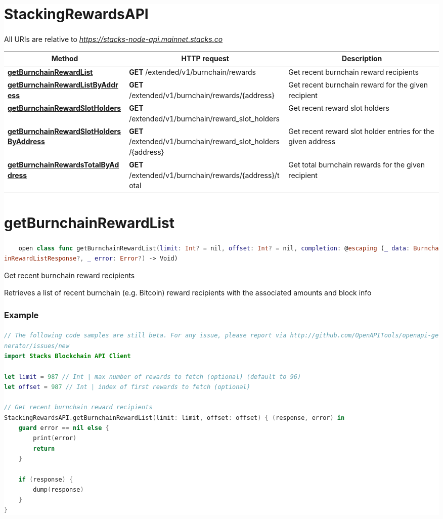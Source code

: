 # StackingRewardsAPI

All URIs are relative to *https://stacks-node-api.mainnet.stacks.co*

Method | HTTP request | Description
------------- | ------------- | -------------
[**getBurnchainRewardList**](StackingRewardsAPI.md#getburnchainrewardlist) | **GET** /extended/v1/burnchain/rewards | Get recent burnchain reward recipients
[**getBurnchainRewardListByAddress**](StackingRewardsAPI.md#getburnchainrewardlistbyaddress) | **GET** /extended/v1/burnchain/rewards/{address} | Get recent burnchain reward for the given recipient
[**getBurnchainRewardSlotHolders**](StackingRewardsAPI.md#getburnchainrewardslotholders) | **GET** /extended/v1/burnchain/reward_slot_holders | Get recent reward slot holders
[**getBurnchainRewardSlotHoldersByAddress**](StackingRewardsAPI.md#getburnchainrewardslotholdersbyaddress) | **GET** /extended/v1/burnchain/reward_slot_holders/{address} | Get recent reward slot holder entries for the given address
[**getBurnchainRewardsTotalByAddress**](StackingRewardsAPI.md#getburnchainrewardstotalbyaddress) | **GET** /extended/v1/burnchain/rewards/{address}/total | Get total burnchain rewards for the given recipient


# **getBurnchainRewardList**
```swift
    open class func getBurnchainRewardList(limit: Int? = nil, offset: Int? = nil, completion: @escaping (_ data: BurnchainRewardListResponse?, _ error: Error?) -> Void)
```

Get recent burnchain reward recipients

Retrieves a list of recent burnchain (e.g. Bitcoin) reward recipients with the associated amounts and block info

### Example
```swift
// The following code samples are still beta. For any issue, please report via http://github.com/OpenAPITools/openapi-generator/issues/new
import Stacks Blockchain API Client

let limit = 987 // Int | max number of rewards to fetch (optional) (default to 96)
let offset = 987 // Int | index of first rewards to fetch (optional)

// Get recent burnchain reward recipients
StackingRewardsAPI.getBurnchainRewardList(limit: limit, offset: offset) { (response, error) in
    guard error == nil else {
        print(error)
        return
    }

    if (response) {
        dump(response)
    }
}
```
